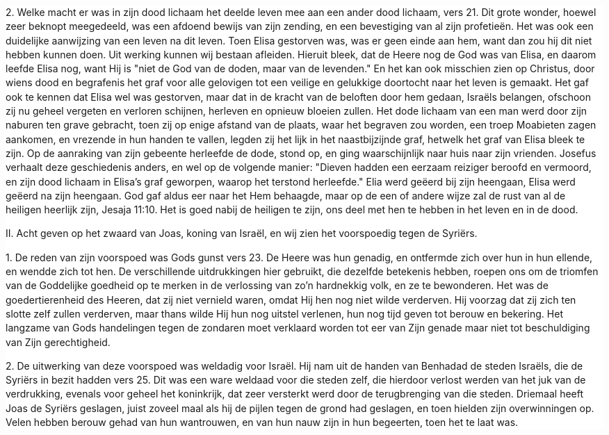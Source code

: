2\. Welke macht er was in zijn dood lichaam het deelde leven mee aan een ander dood lichaam, vers 21. Dit grote wonder, hoewel zeer beknopt meegedeeld, was een afdoend bewijs van zijn zending, en een bevestiging van al zijn profetieën. Het was ook een duidelijke aanwijzing van een leven na dit leven. Toen Elisa gestorven was, was er geen einde aan hem, want dan zou hij dit niet hebben kunnen doen. Uit werking kunnen wij bestaan afleiden. Hieruit bleek, dat de Heere nog de God was van Elisa, en daarom leefde Elisa nog, want Hij is "niet de God van de doden, maar van de levenden." En het kan ook misschien zien op Christus, door wiens dood en begrafenis het graf voor alle gelovigen tot een veilige en gelukkige doortocht naar het leven is gemaakt. 
Het gaf ook te kennen dat Elisa wel was gestorven, maar dat in de kracht van de beloften door hem gedaan, Israëls belangen, ofschoon zij nu geheel vergeten en verloren schijnen, herleven en opnieuw bloeien zullen. Het dode lichaam van een man werd door zijn naburen ten grave gebracht, toen zij op enige afstand van de plaats, waar het begraven zou worden, een troep Moabieten zagen aankomen, en vrezende in hun handen te vallen, legden zij het lijk in het naastbijzijnde graf, hetwelk het graf van Elisa bleek te zijn. Op de aanraking van zijn gebeente herleefde de dode, stond op, en ging waarschijnlijk naar huis naar zijn vrienden. 
Josefus verhaalt deze geschiedenis anders, en wel op de volgende manier: "Dieven hadden een eerzaam reiziger beroofd en vermoord, en zijn dood lichaam in Elisa’s graf geworpen, waarop het terstond herleefde." Elia werd geëerd bij zijn heengaan, Elisa werd geëerd na zijn heengaan. God gaf aldus eer naar het Hem behaagde, maar op de een of andere wijze zal de rust van al de heiligen heerlijk zijn, Jesaja 11:10. Het is goed nabij de heiligen te zijn, ons deel met hen te hebben in het leven en in de dood.

II. Acht geven op het zwaard van Joas, koning van Israël, en wij zien het voorspoedig tegen de Syriërs.

1\. De reden van zijn voorspoed was Gods gunst vers 23. De Heere was hun genadig, en ontfermde zich over hun in hun ellende, en wendde zich tot hen. De verschillende uitdrukkingen hier gebruikt, die dezelfde betekenis hebben, roepen ons om de triomfen van de Goddelijke goedheid op te merken in de verlossing van zo’n hardnekkig volk, en ze te bewonderen. Het was de goedertierenheid des Heeren, dat zij niet vernield waren, omdat Hij hen nog niet wilde verderven. Hij voorzag dat zij zich ten slotte zelf zullen verderven, maar thans wilde Hij hun nog uitstel verlenen, hun nog tijd geven tot berouw en bekering. Het langzame van Gods handelingen tegen de zondaren moet verklaard worden tot eer van Zijn genade maar niet tot beschuldiging van Zijn gerechtigheid.

2\. De uitwerking van deze voorspoed was weldadig voor Israël. Hij nam uit de handen van Benhadad de steden Israëls, die de Syriërs in bezit hadden vers 25. Dit was een ware weldaad voor die steden zelf, die hierdoor verlost werden van het juk van de verdrukking, evenals voor geheel het koninkrijk, dat zeer versterkt werd door de terugbrenging van die steden. Driemaal heeft Joas de Syriërs geslagen, juist zoveel maal als hij de pijlen tegen de grond had geslagen, en toen hielden zijn overwinningen op. Velen hebben berouw gehad van hun wantrouwen, en van hun nauw zijn in hun begeerten, toen het te laat was. 

 
